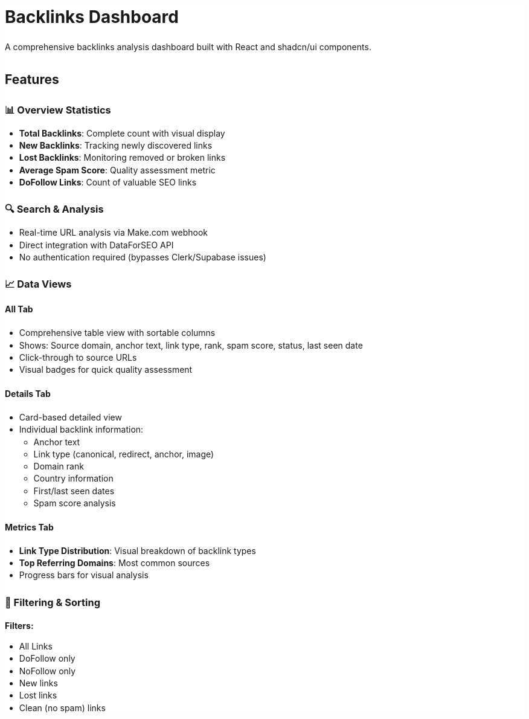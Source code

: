 # Backlinks Dashboard

A comprehensive backlinks analysis dashboard built with React and shadcn/ui components.

## Features

### 📊 Overview Statistics
- **Total Backlinks**: Complete count with visual display
- **New Backlinks**: Tracking newly discovered links
- **Lost Backlinks**: Monitoring removed or broken links
- **Average Spam Score**: Quality assessment metric
- **DoFollow Links**: Count of valuable SEO links

### 🔍 Search & Analysis
- Real-time URL analysis via Make.com webhook
- Direct integration with DataForSEO API
- No authentication required (bypasses Clerk/Supabase issues)

### 📈 Data Views

#### All Tab
- Comprehensive table view with sortable columns
- Shows: Source domain, anchor text, link type, rank, spam score, status, last seen date
- Click-through to source URLs
- Visual badges for quick quality assessment

#### Details Tab
- Card-based detailed view
- Individual backlink information:
  - Anchor text
  - Link type (canonical, redirect, anchor, image)
  - Domain rank
  - Country information
  - First/last seen dates
  - Spam score analysis

#### Metrics Tab
- **Link Type Distribution**: Visual breakdown of backlink types
- **Top Referring Domains**: Most common sources
- Progress bars for visual analysis

### 🎨 Filtering & Sorting

**Filters:**
- All Links
- DoFollow only
- NoFollow only
- New links
- Lost links
- Clean (no spam) links
